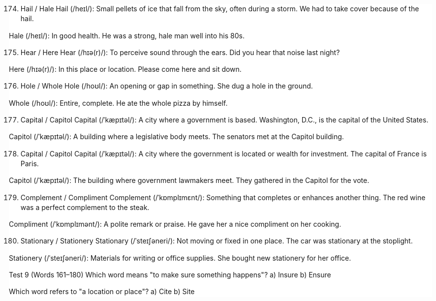 174. Hail / Hale
Hail (/heɪl/): Small pellets of ice that fall from the sky, often during a storm.
We had to take cover because of the hail.

Hale (/heɪl/): In good health.
He was a strong, hale man well into his 80s.

175. Hear / Here
Hear (/hɪə(r)/): To perceive sound through the ears.
Did you hear that noise last night?

Here (/hɪə(r)/): In this place or location.
Please come here and sit down.

176. Hole / Whole
Hole (/hoʊl/): An opening or gap in something.
She dug a hole in the ground.

Whole (/hoʊl/): Entire, complete.
He ate the whole pizza by himself.

177. Capital / Capitol
Capital (/ˈkæpɪtəl/): A city where a government is based.
Washington, D.C., is the capital of the United States.

Capitol (/ˈkæpɪtəl/): A building where a legislative body meets.
The senators met at the Capitol building.

178. Capital / Capitol
Capital (/ˈkæpɪtəl/): A city where the government is located or wealth for investment.
The capital of France is Paris.

Capitol (/ˈkæpɪtəl/): The building where government lawmakers meet.
They gathered in the Capitol for the vote.

179. Complement / Compliment
Complement (/ˈkɒmplɪmɛnt/): Something that completes or enhances another thing.
The red wine was a perfect complement to the steak.

Compliment (/ˈkɒmplɪmənt/): A polite remark or praise.
He gave her a nice compliment on her cooking.

180. Stationary / Stationery
Stationary (/ˈsteɪʃəneri/): Not moving or fixed in one place.
The car was stationary at the stoplight.

Stationery (/ˈsteɪʃəneri/): Materials for writing or office supplies.
She bought new stationery for her office.

Test 9 (Words 161–180)
Which word means "to make sure something happens"?
a) Insure
b) Ensure

Which word refers to "a location or place"?
a) Cite
b) Site
